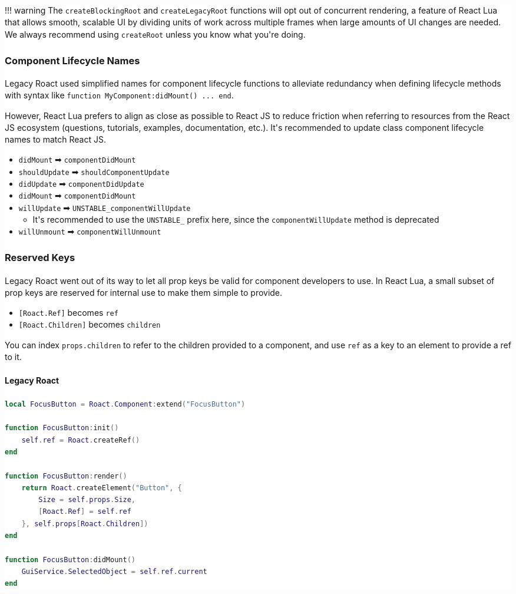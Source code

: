 !!! warning
	The `createBlockingRoot` and `createLegacyRoot` functions will opt out of concurrent rendering, a feature of React Lua that allows smooth, scalable UI by dividing units of work across multiple frames when large amounts of UI changes are needed. We always recommend using `createRoot` unless you know what you're doing.

### Component Lifecycle Names

Legacy Roact used simplified names for component lifecycle functions to alleviate redundancy when defining lifecycle methods with syntax like `function MyComponent:didMount() ... end`.

However, React Lua prefers to align as close as possible to React JS to reduce friction when referring to resources from the React JS ecosystem (questions, tutorials, examples, documentation, etc.). It's recommended to update class component lifecycle names to match React JS.

* `didMount` ➡ `componentDidMount`
* `shouldUpdate` ➡ `shouldComponentUpdate`
* `didUpdate` ➡ `componentDidUpdate`
* `didMount` ➡ `componentDidMount`
* `willUpdate` ➡ `UNSTABLE_componentWillUpdate`
	* It's recommended to use the `UNSTABLE_` prefix here, since the `componentWillUpdate` method is deprecated
* `willUnmount` ➡ `componentWillUnmount`

### Reserved Keys

Legacy Roact went out of its way to let all prop keys be valid for component developers to use. In React Lua, a small subset of prop keys are reserved for internal use to make them simple to provide.

* `[Roact.Ref]` becomes `ref`
* `[Roact.Children]` becomes `children`

You can index `props.children` to refer to the children provided to a component, and use `ref` as a key to an element to provide a ref to it.

#### Legacy Roact

```lua
local FocusButton = Roact.Component:extend("FocusButton")

function FocusButton:init()
	self.ref = Roact.createRef()
end

function FocusButton:render()
	return Roact.createElement("Button", {
		Size = self.props.Size,
		[Roact.Ref] = self.ref
	}, self.props[Roact.Children])
end

function FocusButton:didMount()
	GuiService.SelectedObject = self.ref.current
end
```
